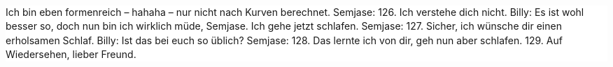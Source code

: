 Ich bin eben formenreich – hahaha – nur nicht nach Kurven berechnet.
Semjase:
126. Ich verstehe dich nicht.
Billy:
Es ist wohl besser so, doch nun bin ich wirklich müde, Semjase. Ich gehe jetzt schlafen.
Semjase:
127. Sicher, ich wünsche dir einen erholsamen Schlaf.
Billy:
Ist das bei euch so üblich?
Semjase:
128. Das lernte ich von dir, geh nun aber schlafen.
129. Auf Wiedersehen, lieber Freund.